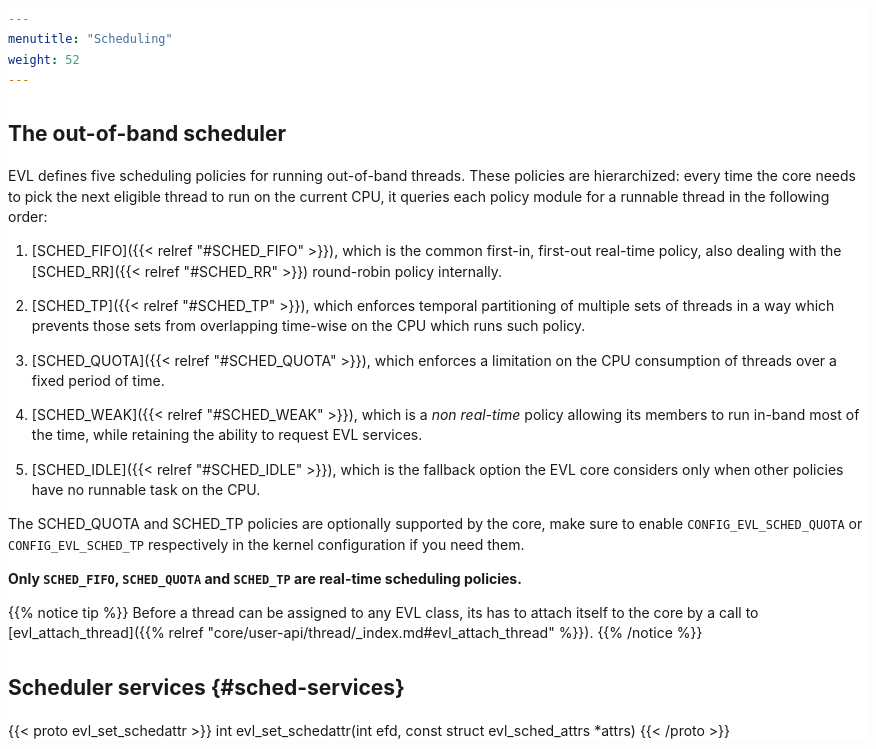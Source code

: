 ```yaml
---
menutitle: "Scheduling"
weight: 52
---
```


## The out-of-band scheduler

EVL defines five scheduling policies for running out-of-band threads.
These policies are hierarchized: every time the core needs to pick the
next eligible thread to run on the current CPU, it queries each policy
module for a runnable thread in the following order:

1. [SCHED_FIFO]({{< relref "#SCHED_FIFO" >}}), which is the common
   first-in, first-out real-time policy, also dealing with the
   [SCHED_RR]({{< relref "#SCHED_RR" >}}) round-robin policy
   internally.

2. [SCHED_TP]({{< relref "#SCHED_TP" >}}), which enforces temporal
   partitioning of multiple sets of threads in a way which prevents
   those sets from overlapping time-wise on the CPU which runs such
   policy.

3. [SCHED_QUOTA]({{< relref "#SCHED_QUOTA" >}}), which enforces a
   limitation on the CPU consumption of threads over a fixed period of
   time.

4. [SCHED_WEAK]({{< relref "#SCHED_WEAK" >}}), which is a *non
   real-time* policy allowing its members to run in-band most of the
   time, while retaining the ability to request EVL services.

5. [SCHED_IDLE]({{< relref "#SCHED_IDLE" >}}), which is the fallback
   option the EVL core considers only when other policies have no
   runnable task on the CPU.

The SCHED_QUOTA and SCHED_TP policies are optionally supported by the
core, make sure to enable `CONFIG_EVL_SCHED_QUOTA` or
`CONFIG_EVL_SCHED_TP` respectively in the kernel configuration if you
need them.

**Only `SCHED_FIFO`, `SCHED_QUOTA` and `SCHED_TP` are real-time
scheduling policies.**

{{% notice tip %}}
Before a thread can be assigned to any EVL class, its has to attach
itself to the core by a call to [evl_attach_thread]({{% relref
"core/user-api/thread/_index.md#evl_attach_thread" %}}).
{{% /notice %}}

## Scheduler services {#sched-services}

{{< proto evl_set_schedattr >}}
int evl_set_schedattr(int efd, const struct evl_sched_attrs *attrs)
{{< /proto >}}
